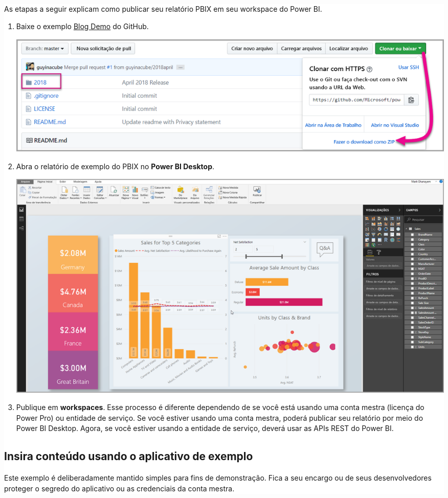 As etapas a seguir explicam como publicar seu relatório PBIX em seu workspace do Power BI.

1. Baixe o exemplo [Blog Demo](https://github.com/Microsoft/powerbi-desktop-samples) do GitHub.

    ![relatório de exemplo](media/embed-sample-for-customers/embed-sample-for-customers-026-1.png)

2. Abra o relatório de exemplo do PBIX no **Power BI Desktop**.

   ![Relatório de área de trabalho do PBI](media/embed-sample-for-customers/embed-sample-for-customers-027.png)

3. Publique em **workspaces**. Esse processo é diferente dependendo de se você está usando uma conta mestra (licença do Power Pro) ou entidade de serviço. Se você estiver usando uma conta mestra, poderá publicar seu relatório por meio do Power BI Desktop.  Agora, se você estiver usando a entidade de serviço, deverá usar as APIs REST do Power BI.

## <a name="embed-content-using-the-sample-application"></a>Insira conteúdo usando o aplicativo de exemplo

Este exemplo é deliberadamente mantido simples para fins de demonstração. Fica a seu encargo ou de seus desenvolvedores proteger o segredo do aplicativo ou as credenciais da conta mestra.
